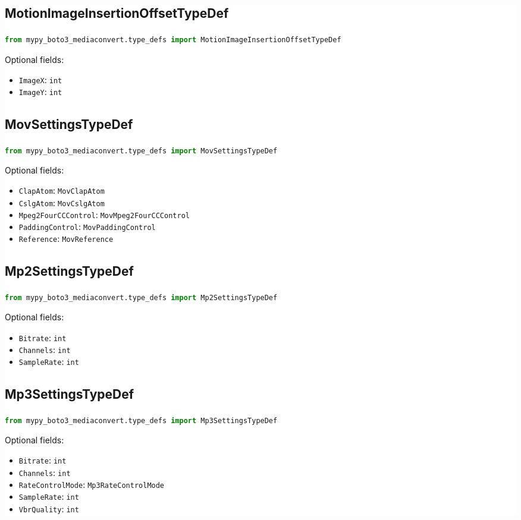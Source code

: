 
## MotionImageInsertionOffsetTypeDef

```python
from mypy_boto3_mediaconvert.type_defs import MotionImageInsertionOffsetTypeDef
```




Optional fields:
- `ImageX`: `int`
- `ImageY`: `int`


## MovSettingsTypeDef

```python
from mypy_boto3_mediaconvert.type_defs import MovSettingsTypeDef
```




Optional fields:
- `ClapAtom`: `MovClapAtom`
- `CslgAtom`: `MovCslgAtom`
- `Mpeg2FourCCControl`: `MovMpeg2FourCCControl`
- `PaddingControl`: `MovPaddingControl`
- `Reference`: `MovReference`


## Mp2SettingsTypeDef

```python
from mypy_boto3_mediaconvert.type_defs import Mp2SettingsTypeDef
```




Optional fields:
- `Bitrate`: `int`
- `Channels`: `int`
- `SampleRate`: `int`


## Mp3SettingsTypeDef

```python
from mypy_boto3_mediaconvert.type_defs import Mp3SettingsTypeDef
```




Optional fields:
- `Bitrate`: `int`
- `Channels`: `int`
- `RateControlMode`: `Mp3RateControlMode`
- `SampleRate`: `int`
- `VbrQuality`: `int`
